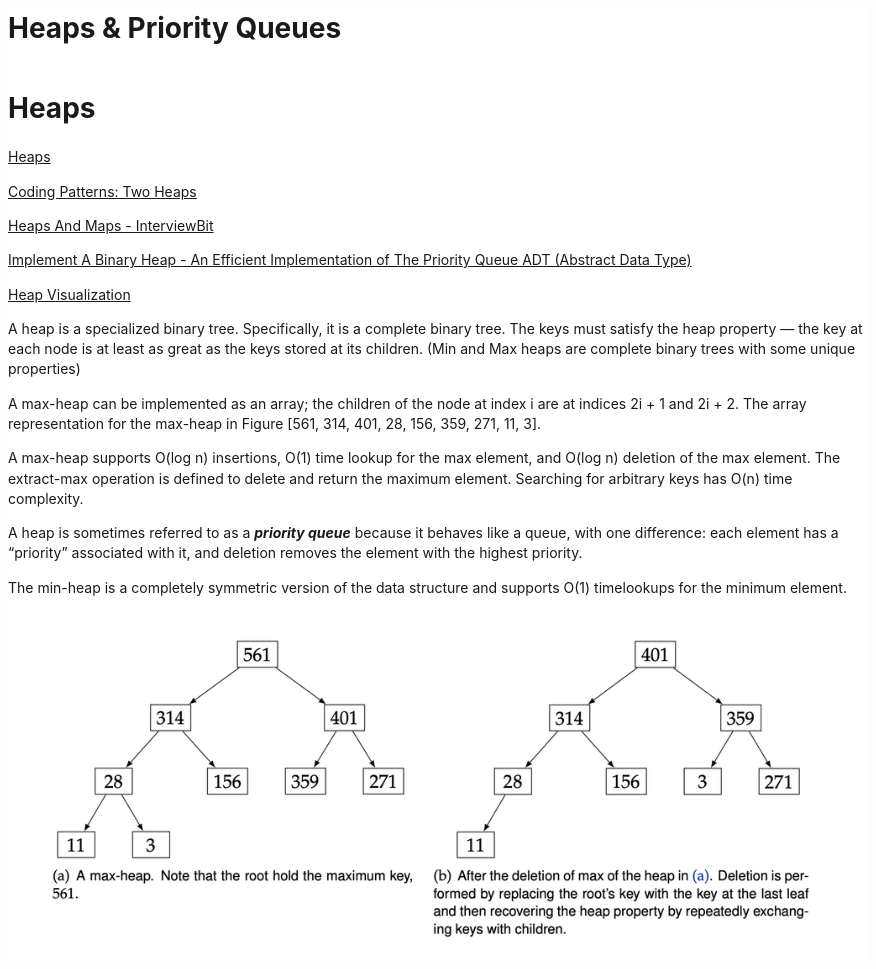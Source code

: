 # Heaps & Priority Queues

# Heaps

[Heaps](https://emre.me/data-structures/heaps/)

[Coding Patterns: Two Heaps](https://emre.me/coding-patterns/two-heaps/)

[Heaps And Maps - InterviewBit](https://www.interviewbit.com/courses/programming/topics/heaps-and-maps/)

[Implement A Binary Heap - An Efficient Implementation of The Priority Queue ADT (Abstract Data Type)](https://www.youtube.com/watch?v=g9YK6sftDi0&list=PLiQ766zSC5jND9vxch5-zT7GuMigiWaV_&index=6)

[Heap Visualization](https://www.cs.usfca.edu/~galles/visualization/Heap.html)

A heap is a specialized binary tree. Specifically, it is a complete binary tree.
The keys must satisfy the heap property — the key at each node is at least as great as the keys stored at its children. (Min and Max heaps are complete binary trees with some unique properties)

A max-heap can be implemented as an array; the children of the node at index i are at indices 2i + 1 and 2i + 2. The array representation
for the max-heap in Figure [561, 314, 401, 28, 156, 359, 271, 11, 3].

A max-heap supports O(log n) insertions, O(1) time lookup for the max element, and O(log n) deletion of the max element. The extract-max operation is defined to delete and return the maximum element. Searching for arbitrary keys has O(n) time complexity.

A heap is sometimes referred to as a ***priority queue*** because it behaves like a queue, with one difference: each element has a “priority” associated with it, and deletion removes the element with the highest priority.

The min-heap is a completely symmetric version of the data structure and supports O(1) timelookups for the minimum element.

![Screenshot 2021-10-02 at 18.52.22.png](Heaps%20&%20Priority%20Queues%20bb4a8de1dbe54089854d8d03c833126c/Screenshot_2021-10-02_at_18.52.22.png)
